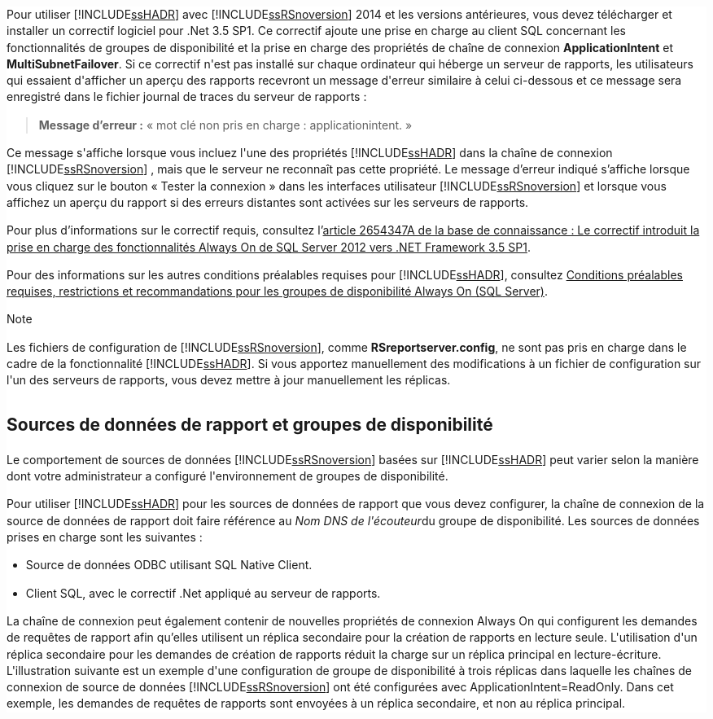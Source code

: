  Pour utiliser [!INCLUDE[ssHADR](../../../includes/sshadr-md.md)] avec  [!INCLUDE[ssRSnoversion](../../../includes/ssrsnoversion-md.md)] 2014 et les versions antérieures, vous devez télécharger et installer un correctif logiciel pour .Net 3.5 SP1. Ce correctif ajoute une prise en charge au client SQL concernant les fonctionnalités de groupes de disponibilité et la prise en charge des propriétés de chaîne de connexion **ApplicationIntent** et **MultiSubnetFailover**. Si ce correctif n'est pas installé sur chaque ordinateur qui héberge un serveur de rapports, les utilisateurs qui essaient d'afficher un aperçu des rapports recevront un message d'erreur similaire à celui ci-dessous et ce message sera enregistré dans le fichier journal de traces du serveur de rapports :  
  
> **Message d’erreur :** « mot clé non pris en charge : applicationintent. »  
  
 Ce message s'affiche lorsque vous incluez l'une des propriétés [!INCLUDE[ssHADR](../../../includes/sshadr-md.md)] dans la chaîne de connexion [!INCLUDE[ssRSnoversion](../../../includes/ssrsnoversion-md.md)] , mais que le serveur ne reconnaît pas cette propriété. Le message d’erreur indiqué s’affiche lorsque vous cliquez sur le bouton « Tester la connexion » dans les interfaces utilisateur [!INCLUDE[ssRSnoversion](../../../includes/ssrsnoversion-md.md)] et lorsque vous affichez un aperçu du rapport si des erreurs distantes sont activées sur les serveurs de rapports.  
  
 Pour plus d’informations sur le correctif requis, consultez l’[article 2654347A de la base de connaissance : Le correctif introduit la prise en charge des fonctionnalités Always On de SQL Server 2012 vers .NET Framework 3.5 SP1](https://go.microsoft.com/fwlink/?LinkId=242896).  
  
 Pour des informations sur les autres conditions préalables requises pour [!INCLUDE[ssHADR](../../../includes/sshadr-md.md)], consultez [Conditions préalables requises, restrictions et recommandations pour les groupes de disponibilité Always On &#40;SQL Server&#41;](../../../database-engine/availability-groups/windows/prereqs-restrictions-recommendations-always-on-availability.md).  
  
> [!NOTE]  
>  Les fichiers de configuration de [!INCLUDE[ssRSnoversion](../../../includes/ssrsnoversion-md.md)], comme **RSreportserver.config**, ne sont pas pris en charge dans le cadre de la fonctionnalité [!INCLUDE[ssHADR](../../../includes/sshadr-md.md)]. Si vous apportez manuellement des modifications à un fichier de configuration sur l'un des serveurs de rapports, vous devez mettre à jour manuellement les réplicas.  
  
##  <a name="report-data-sources-and-availability-groups"></a><a name="bkmk_reportdatasources"></a> Sources de données de rapport et groupes de disponibilité  
 Le comportement de sources de données [!INCLUDE[ssRSnoversion](../../../includes/ssrsnoversion-md.md)] basées sur [!INCLUDE[ssHADR](../../../includes/sshadr-md.md)] peut varier selon la manière dont votre administrateur a configuré l'environnement de groupes de disponibilité.  
  
 Pour utiliser [!INCLUDE[ssHADR](../../../includes/sshadr-md.md)] pour les sources de données de rapport que vous devez configurer, la chaîne de connexion de la source de données de rapport doit faire référence au *Nom DNS de l'écouteur*du groupe de disponibilité. Les sources de données prises en charge sont les suivantes :  
  
-   Source de données ODBC utilisant SQL Native Client.  
  
-   Client SQL, avec le correctif .Net appliqué au serveur de rapports.  
  
 La chaîne de connexion peut également contenir de nouvelles propriétés de connexion Always On qui configurent les demandes de requêtes de rapport afin qu’elles utilisent un réplica secondaire pour la création de rapports en lecture seule. L'utilisation d'un réplica secondaire pour les demandes de création de rapports réduit la charge sur un réplica principal en lecture-écriture. L'illustration suivante est un exemple d'une configuration de groupe de disponibilité à trois réplicas dans laquelle les chaînes de connexion de source de données [!INCLUDE[ssRSnoversion](../../../includes/ssrsnoversion-md.md)] ont été configurées avec ApplicationIntent=ReadOnly. Dans cet exemple, les demandes de requêtes de rapports sont envoyées à un réplica secondaire, et non au réplica principal.  
  